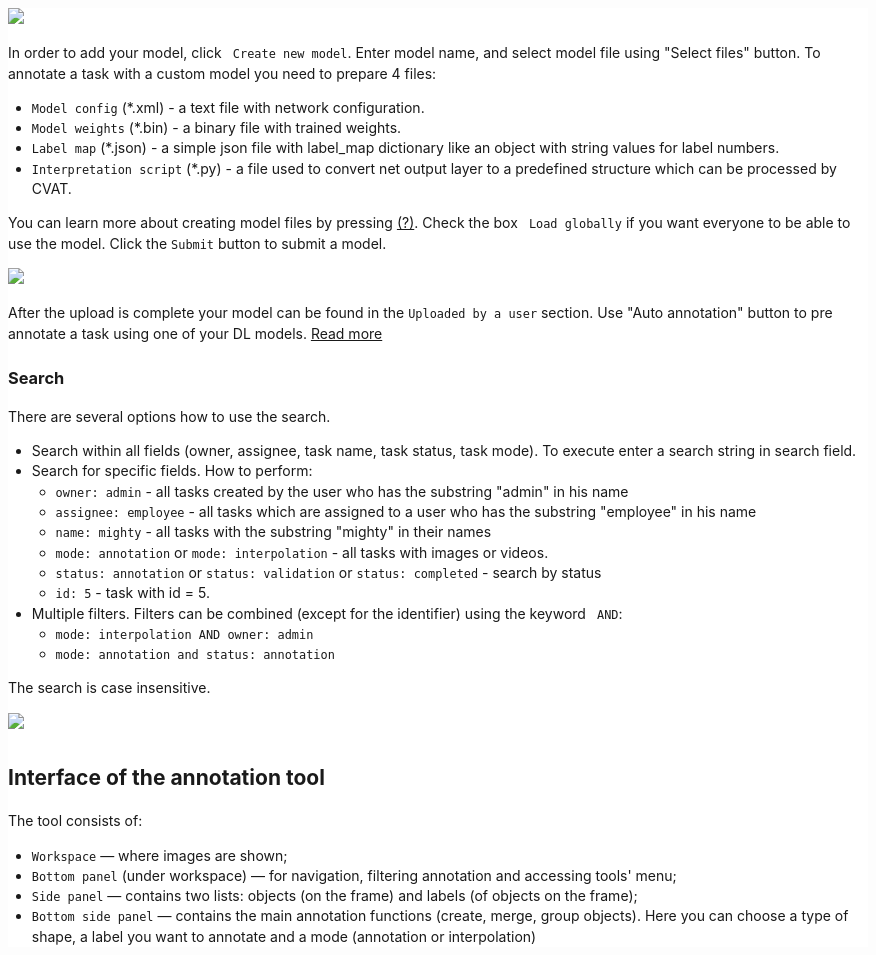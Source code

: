 ![](static/documentation/images/image099.jpg)

In order to add your model, click `` Create new model``.
Enter model name, and select model file using "Select files" button.
To annotate a task with a custom model you need to prepare 4 files:
- ``Model config`` (*.xml) - a text file with network configuration.
- ``Model weights`` (*.bin) - a binary file with trained weights.
- ``Label map`` (*.json) - a simple json file with label_map dictionary like an object with
string values for label numbers.
- ``Interpretation script`` (*.py) - a file used to convert net output layer to a predefined structure
which can be processed by CVAT.

You can learn more about creating model files by pressing [(?)](/cvat/apps/auto_annotation).
Check the box `` Load globally`` if you want everyone to be able to use the model.
Click the ``Submit`` button to submit  a model.

![](static/documentation/images/image104.jpg)

After the upload is complete your model can be found in the ``Uploaded by a user`` section.
Use "Auto annotation" button to pre annotate a task using one of your DL models.
[Read more](/cvat/apps/auto_annotation)

### Search

There are several options how to use the search.

- Search within all fields (owner, assignee, task name, task status, task mode).
To execute enter a search string in search field.
- Search for specific fields. How to perform:
  - ``owner: admin`` - all tasks created by the user who has the substring "admin" in his name
  - ``assignee: employee``  - all tasks which are assigned to a user who has the substring "employee" in his name
  - ``name: mighty`` - all tasks with the substring "mighty" in their names
  - ``mode: annotation`` or ``mode: interpolation`` - all tasks with images or videos.
  - ``status: annotation`` or ``status: validation`` or ``status: completed``  - search by status
  - ``id: 5`` - task with id = 5.
- Multiple filters. Filters can be combined (except for the identifier) ​​using the keyword `` AND``:
  - ``mode: interpolation AND owner: admin``
  - ``mode: annotation and status: annotation``

The search is case insensitive.

![](static/documentation/images/image100.jpg)

## Interface of the annotation tool

The tool consists of:
- ``Workspace`` — where images are shown;
- ``Bottom panel`` (under workspace) — for navigation, filtering annotation and accessing tools' menu;
- ``Side panel`` — contains two lists: objects (on the frame) and labels (of objects on the frame);
- ``Bottom side panel`` — contains the main annotation functions (create, merge, group objects).
  Here you can choose a type of shape, a label you want to annotate and a mode (annotation or interpolation)
